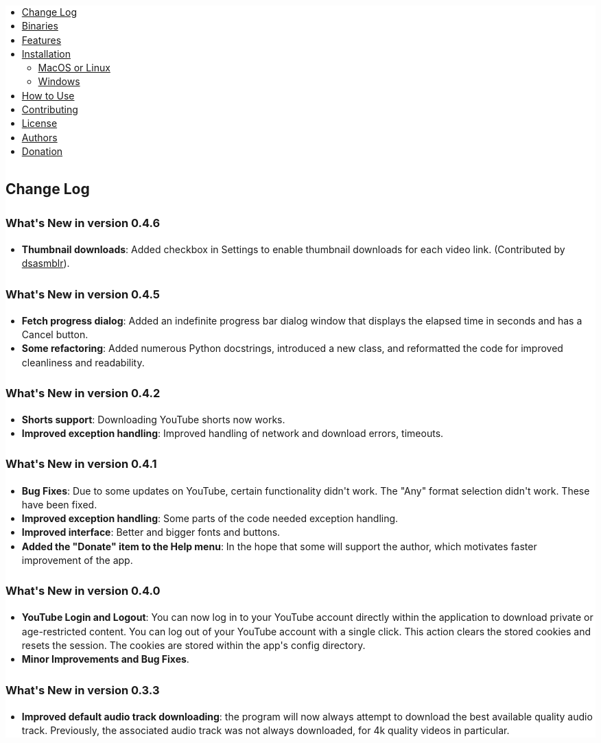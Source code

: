 
- [Change Log](#change-log)
- [Binaries](#binaries)
- [Features](#features)
- [Installation](#installation)
  - [MacOS or Linux](#macos-or-linux)
  - [Windows](#windows)
- [How to Use](#how-to-use)
- [Contributing](#contributing)
- [License](#license)
- [Authors](#authors)
- [Donation](#donation)

## Change Log

### What's New in version 0.4.6
- **Thumbnail downloads**: Added checkbox in Settings to enable thumbnail downloads for each video link. (Contributed by [dsasmblr](https://github.com/dsasmblr)).

### What's New in version 0.4.5
- **Fetch progress dialog**: Added an indefinite progress bar dialog window that displays the elapsed time in seconds and has a Cancel button.
- **Some refactoring**: Added numerous Python docstrings, introduced a new class, and reformatted the code for improved cleanliness and readability.

### What's New in version 0.4.2
- **Shorts support**: Downloading YouTube shorts now works.
- **Improved exception handling**: Improved handling of network and download errors, timeouts.

### What's New in version 0.4.1

- **Bug Fixes**: Due to some updates on YouTube, certain functionality didn't work. The "Any" format selection didn't work. These have been fixed.
- **Improved exception handling**: Some parts of the code needed exception handling.
- **Improved interface**: Better and bigger fonts and buttons.
- **Added the "Donate" item to the Help menu**: In the hope that some will support the author, which motivates faster improvement of the app.

### What's New in version 0.4.0

- **YouTube Login and Logout**: You can now log in to your YouTube account directly within the application to download private or age-restricted content. You can log out of your YouTube account with a single click. This action clears the stored cookies and resets the session. The cookies are stored within the app's config directory.
- **Minor Improvements and Bug Fixes**.

### What's New in version 0.3.3

- **Improved default audio track downloading**: the program will now always attempt to download the best available quality audio track. Previously, the associated audio track was not always downloaded, for 4k quality videos in particular.
